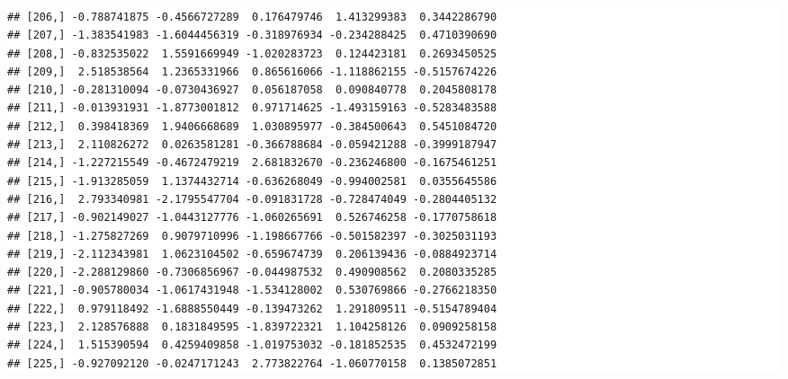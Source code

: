     ## [206,] -0.788741875 -0.4566727289  0.176479746  1.413299383  0.3442286790
    ## [207,] -1.383541983 -1.6044456319 -0.318976934 -0.234288425  0.4710390690
    ## [208,] -0.832535022  1.5591669949 -1.020283723  0.124423181  0.2693450525
    ## [209,]  2.518538564  1.2365331966  0.865616066 -1.118862155 -0.5157674226
    ## [210,] -0.281310094 -0.0730436927  0.056187058  0.090840778  0.2045808178
    ## [211,] -0.013931931 -1.8773001812  0.971714625 -1.493159163 -0.5283483588
    ## [212,]  0.398418369  1.9406668689  1.030895977 -0.384500643  0.5451084720
    ## [213,]  2.110826272  0.0263581281 -0.366788684 -0.059421288 -0.3999187947
    ## [214,] -1.227215549 -0.4672479219  2.681832670 -0.236246800 -0.1675461251
    ## [215,] -1.913285059  1.1374432714 -0.636268049 -0.994002581  0.0355645586
    ## [216,]  2.793340981 -2.1795547704 -0.091831728 -0.728474049 -0.2804405132
    ## [217,] -0.902149027 -1.0443127776 -1.060265691  0.526746258 -0.1770758618
    ## [218,] -1.275827269  0.9079710996 -1.198667766 -0.501582397 -0.3025031193
    ## [219,] -2.112343981  1.0623104502 -0.659674739  0.206139436 -0.0884923714
    ## [220,] -2.288129860 -0.7306856967 -0.044987532  0.490908562  0.2080335285
    ## [221,] -0.905780034 -1.0617431948 -1.534128002  0.530769866 -0.2766218350
    ## [222,]  0.979118492 -1.6888550449 -0.139473262  1.291809511 -0.5154789404
    ## [223,]  2.128576888  0.1831849595 -1.839722321  1.104258126  0.0909258158
    ## [224,]  1.515390594  0.4259409858 -1.019753032 -0.181852535  0.4532472199
    ## [225,] -0.927092120 -0.0247171243  2.773822764 -1.060770158  0.1385072851